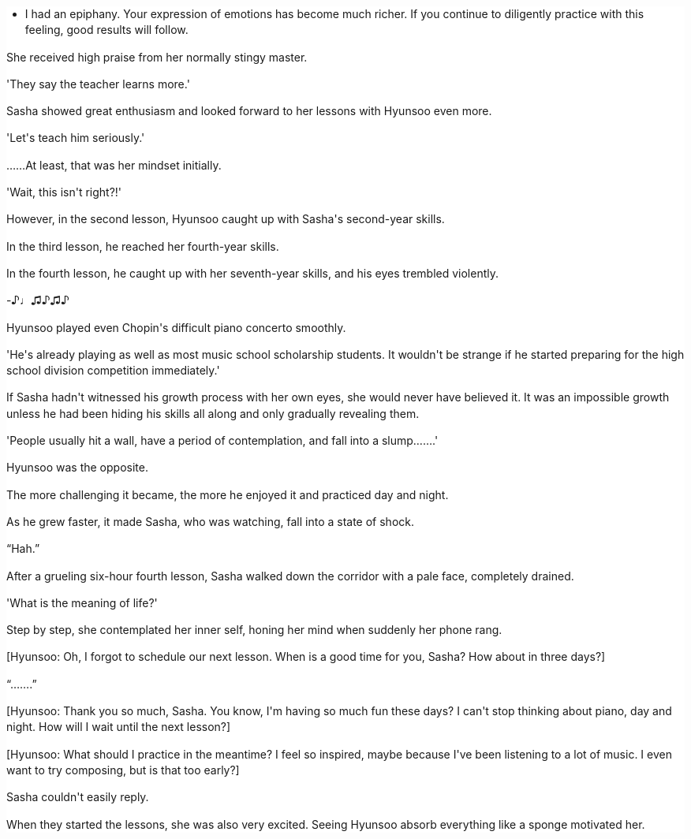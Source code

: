- I had an epiphany. Your expression of emotions has become much richer. If you continue to diligently practice with this feeling, good results will follow.

She received high praise from her normally stingy master.

'They say the teacher learns more.'

Sasha showed great enthusiasm and looked forward to her lessons with Hyunsoo even more.

'Let's teach him seriously.'

……At least, that was her mindset initially.

'Wait, this isn't right?!'

However, in the second lesson, Hyunsoo caught up with Sasha's second-year skills.

In the third lesson, he reached her fourth-year skills.

In the fourth lesson, he caught up with her seventh-year skills, and his eyes trembled violently.

-♪♩♫♪♫♪

Hyunsoo played even Chopin's difficult piano concerto smoothly.

'He's already playing as well as most music school scholarship students. It wouldn't be strange if he started preparing for the high school division competition immediately.'

If Sasha hadn't witnessed his growth process with her own eyes, she would never have believed it. It was an impossible growth unless he had been hiding his skills all along and only gradually revealing them.

'People usually hit a wall, have a period of contemplation, and fall into a slump…….'

Hyunsoo was the opposite.

The more challenging it became, the more he enjoyed it and practiced day and night.

As he grew faster, it made Sasha, who was watching, fall into a state of shock.

“Hah.”

After a grueling six-hour fourth lesson, Sasha walked down the corridor with a pale face, completely drained.

'What is the meaning of life?'

Step by step, she contemplated her inner self, honing her mind when suddenly her phone rang.

[Hyunsoo: Oh, I forgot to schedule our next lesson. When is a good time for you, Sasha? How about in three days?]

“…….”

[Hyunsoo: Thank you so much, Sasha. You know, I'm having so much fun these days? I can't stop thinking about piano, day and night. How will I wait until the next lesson?]

[Hyunsoo: What should I practice in the meantime? I feel so inspired, maybe because I've been listening to a lot of music. I even want to try composing, but is that too early?]

Sasha couldn't easily reply.

When they started the lessons, she was also very excited. Seeing Hyunsoo absorb everything like a sponge motivated her.
